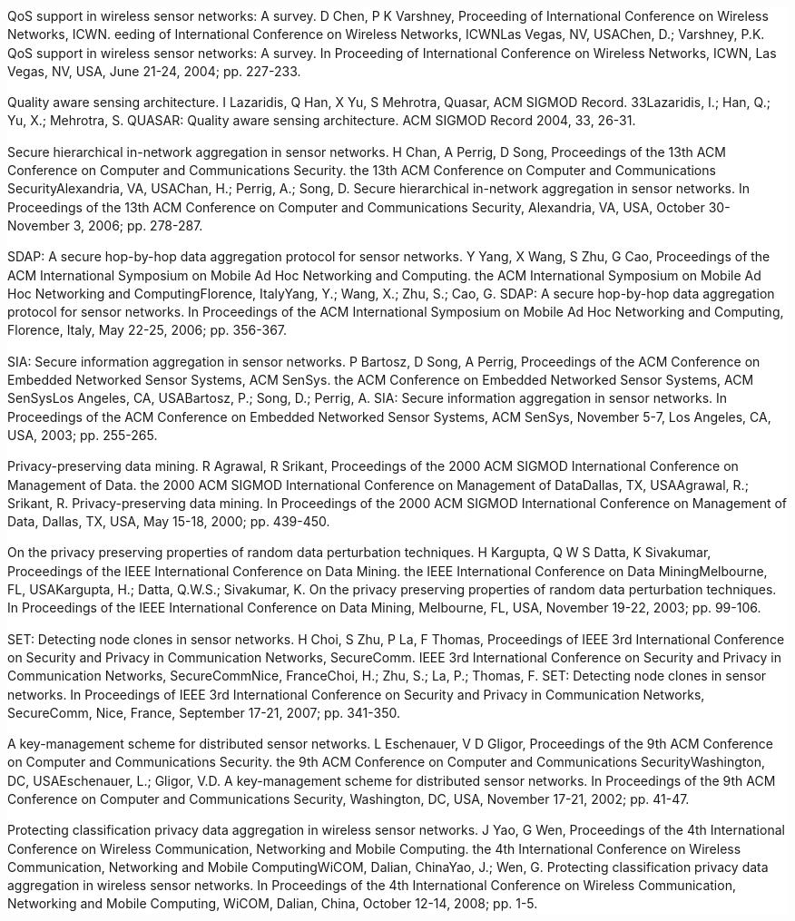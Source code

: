 QoS support in wireless sensor networks: A survey. D Chen, P K Varshney, Proceeding of International Conference on Wireless Networks, ICWN. eeding of International Conference on Wireless Networks, ICWNLas Vegas, NV, USAChen, D.; Varshney, P.K. QoS support in wireless sensor networks: A survey. In Proceeding of International Conference on Wireless Networks, ICWN, Las Vegas, NV, USA, June 21-24, 2004; pp. 227-233.

Quality aware sensing architecture. I Lazaridis, Q Han, X Yu, S Mehrotra, Quasar, ACM SIGMOD Record. 33Lazaridis, I.; Han, Q.; Yu, X.; Mehrotra, S. QUASAR: Quality aware sensing architecture. ACM SIGMOD Record 2004, 33, 26-31.

Secure hierarchical in-network aggregation in sensor networks. H Chan, A Perrig, D Song, Proceedings of the 13th ACM Conference on Computer and Communications Security. the 13th ACM Conference on Computer and Communications SecurityAlexandria, VA, USAChan, H.; Perrig, A.; Song, D. Secure hierarchical in-network aggregation in sensor networks. In Proceedings of the 13th ACM Conference on Computer and Communications Security, Alexandria, VA, USA, October 30-November 3, 2006; pp. 278-287.

SDAP: A secure hop-by-hop data aggregation protocol for sensor networks. Y Yang, X Wang, S Zhu, G Cao, Proceedings of the ACM International Symposium on Mobile Ad Hoc Networking and Computing. the ACM International Symposium on Mobile Ad Hoc Networking and ComputingFlorence, ItalyYang, Y.; Wang, X.; Zhu, S.; Cao, G. SDAP: A secure hop-by-hop data aggregation protocol for sensor networks. In Proceedings of the ACM International Symposium on Mobile Ad Hoc Networking and Computing, Florence, Italy, May 22-25, 2006; pp. 356-367.

SIA: Secure information aggregation in sensor networks. P Bartosz, D Song, A Perrig, Proceedings of the ACM Conference on Embedded Networked Sensor Systems, ACM SenSys. the ACM Conference on Embedded Networked Sensor Systems, ACM SenSysLos Angeles, CA, USABartosz, P.; Song, D.; Perrig, A. SIA: Secure information aggregation in sensor networks. In Proceedings of the ACM Conference on Embedded Networked Sensor Systems, ACM SenSys, November 5-7, Los Angeles, CA, USA, 2003; pp. 255-265.

Privacy-preserving data mining. R Agrawal, R Srikant, Proceedings of the 2000 ACM SIGMOD International Conference on Management of Data. the 2000 ACM SIGMOD International Conference on Management of DataDallas, TX, USAAgrawal, R.; Srikant, R. Privacy-preserving data mining. In Proceedings of the 2000 ACM SIGMOD International Conference on Management of Data, Dallas, TX, USA, May 15-18, 2000; pp. 439-450.

On the privacy preserving properties of random data perturbation techniques. H Kargupta, Q W S Datta, K Sivakumar, Proceedings of the IEEE International Conference on Data Mining. the IEEE International Conference on Data MiningMelbourne, FL, USAKargupta, H.; Datta, Q.W.S.; Sivakumar, K. On the privacy preserving properties of random data perturbation techniques. In Proceedings of the IEEE International Conference on Data Mining, Melbourne, FL, USA, November 19-22, 2003; pp. 99-106.

SET: Detecting node clones in sensor networks. H Choi, S Zhu, P La, F Thomas, Proceedings of IEEE 3rd International Conference on Security and Privacy in Communication Networks, SecureComm. IEEE 3rd International Conference on Security and Privacy in Communication Networks, SecureCommNice, FranceChoi, H.; Zhu, S.; La, P.; Thomas, F. SET: Detecting node clones in sensor networks. In Proceedings of IEEE 3rd International Conference on Security and Privacy in Communication Networks, SecureComm, Nice, France, September 17-21, 2007; pp. 341-350.

A key-management scheme for distributed sensor networks. L Eschenauer, V D Gligor, Proceedings of the 9th ACM Conference on Computer and Communications Security. the 9th ACM Conference on Computer and Communications SecurityWashington, DC, USAEschenauer, L.; Gligor, V.D. A key-management scheme for distributed sensor networks. In Proceedings of the 9th ACM Conference on Computer and Communications Security, Washington, DC, USA, November 17-21, 2002; pp. 41-47.

Protecting classification privacy data aggregation in wireless sensor networks. J Yao, G Wen, Proceedings of the 4th International Conference on Wireless Communication, Networking and Mobile Computing. the 4th International Conference on Wireless Communication, Networking and Mobile ComputingWiCOM, Dalian, ChinaYao, J.; Wen, G. Protecting classification privacy data aggregation in wireless sensor networks. In Proceedings of the 4th International Conference on Wireless Communication, Networking and Mobile Computing, WiCOM, Dalian, China, October 12-14, 2008; pp. 1-5.
